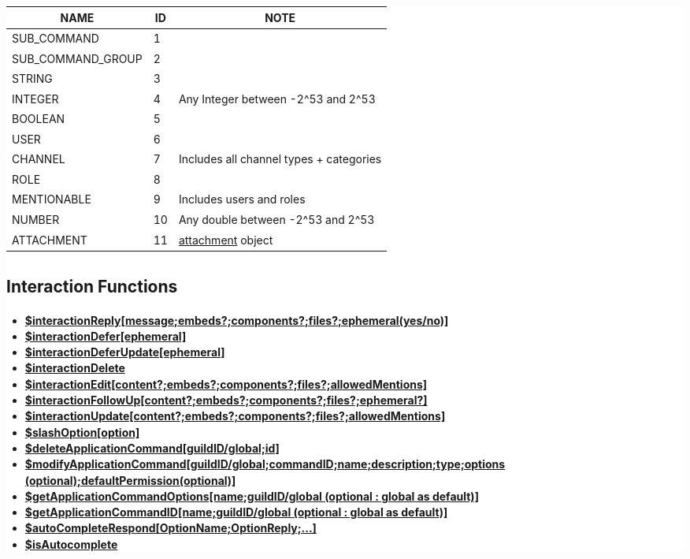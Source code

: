 | NAME              | ID  | NOTE                                                                                         |
| ----------------- | --- | -------------------------------------------------------------------------------------------- |
| SUB_COMMAND       | 1   |                                                                                              |
| SUB_COMMAND_GROUP | 2   |                                                                                              |
| STRING            | 3   |                                                                                              |
| INTEGER           | 4   | Any Integer between -2^53 and 2^53                                                           |
| BOOLEAN           | 5   |                                                                                              |
| USER              | 6   |                                                                                              |
| CHANNEL           | 7   | Includes all channel types + categories                                                      |
| ROLE              | 8   |                                                                                              |
| MENTIONABLE       | 9   | Includes users and roles                                                                     |
| NUMBER            | 10  | Any double between -2^53 and 2^53                                                            |
| ATTACHMENT        | 11  | [attachment](https://discord.com/developers/docs/resources/channel#attachment-object) object |

## Interaction Functions
* **[$interactionReply[message;embeds?;components?;files?;ephemeral(yes/no)]](../functions/Events/interactionReply.md)**
* **[$interactionDefer[ephemeral]](../functions/Events/interactionDefer.md)**
* **[$interactionDeferUpdate[ephemeral]](../functions/Events/interactionDeferUpdate.md)**
* **[$interactionDelete](../functions/Events/interactionDelete.md)**
* **[$interactionEdit[content?;embeds?;components?;files?;allowedMentions]](../functions/Events/interactionEdit.md)**
* **[$interactionFollowUp[content?;embeds?;components?;files?;ephemeral?]](../functions/Events/interactionFollowUp.md)**
* **[$interactionUpdate[content?;embeds?;components?;files?;allowedMentions]](../functions/Events/interactionUpdate.md)**
* **[$slashOption[option]](../functions/Events/slashOption.md)**
* **[$deleteApplicationCommand[guildID/global;id]](../functions/Calling/deleteApplicationCommand.md)**
* **[$modifyApplicationCommand[guildID/global;commandID;name;description;type;options (optional);defaultPermission(optional)]](## "adding later")**
* **[$getApplicationCommandOptions[name;guildID/global (optional : global as default)]](## "adding later")**
* **[$getApplicationCommandID[name;guildID/global (optional : global as default)]](## "adding later")**
* **[$autoCompleteRespond[OptionName;OptionReply;...]](../functions/Calling/autoCompleteRespond.md)**
* **[$isAutocomplete](## "adding later")**


[introduction]: #introduction
[getting-started]: #getting-started
[getting-started-sub-inviting-your-bot-with-correct-permissions]: #inviting-your-bot-with-correct-permissions
[important]: #important
[creating-application-commands]: #creating-application-commands
[using-application-commands]: #using-application-commands
[application-command-option-type]: #application-command-option-type
[interaction-functions]: #interaction-functions
[3]: https://discord.com/developers/docs/topics/gateway#list-of-intents
[4]: https://discord.com/developers/docs/interactions/application-commands#application-command-object-application-command-option-type
[6]: #autocompleterespond-functions--examples
